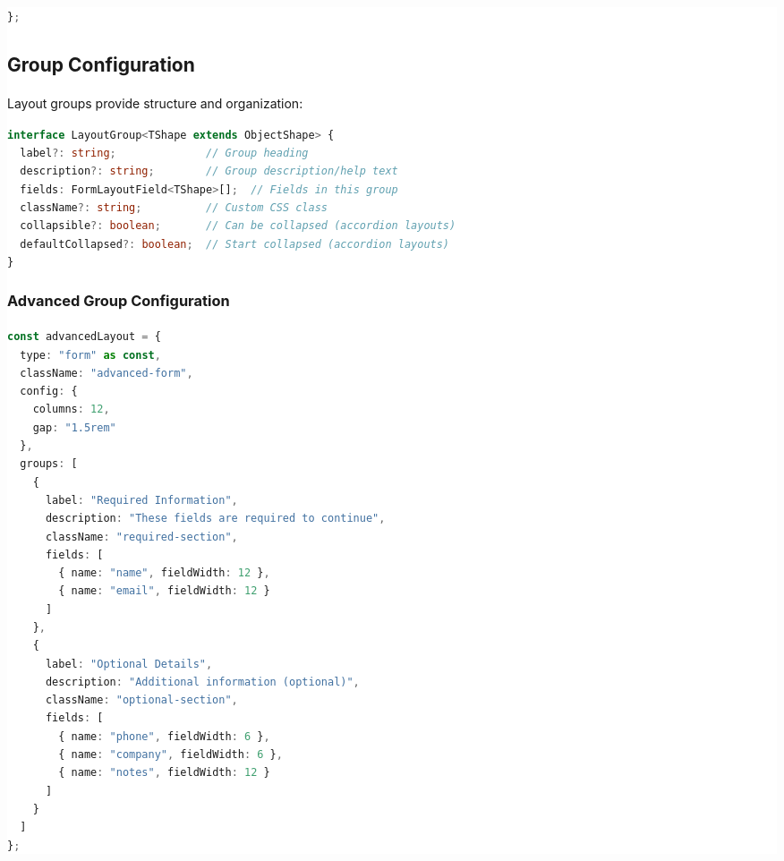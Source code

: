 ```typescript
};
```

## Group Configuration

Layout groups provide structure and organization:

```typescript
interface LayoutGroup<TShape extends ObjectShape> {
  label?: string;              // Group heading
  description?: string;        // Group description/help text
  fields: FormLayoutField<TShape>[];  // Fields in this group
  className?: string;          // Custom CSS class
  collapsible?: boolean;       // Can be collapsed (accordion layouts)
  defaultCollapsed?: boolean;  // Start collapsed (accordion layouts)
}
```

### Advanced Group Configuration

```typescript
const advancedLayout = {
  type: "form" as const,
  className: "advanced-form",
  config: {
    columns: 12,
    gap: "1.5rem"
  },
  groups: [
    {
      label: "Required Information",
      description: "These fields are required to continue",
      className: "required-section",
      fields: [
        { name: "name", fieldWidth: 12 },
        { name: "email", fieldWidth: 12 }
      ]
    },
    {
      label: "Optional Details",
      description: "Additional information (optional)",
      className: "optional-section",
      fields: [
        { name: "phone", fieldWidth: 6 },
        { name: "company", fieldWidth: 6 },
        { name: "notes", fieldWidth: 12 }
      ]
    }
  ]
};
```
